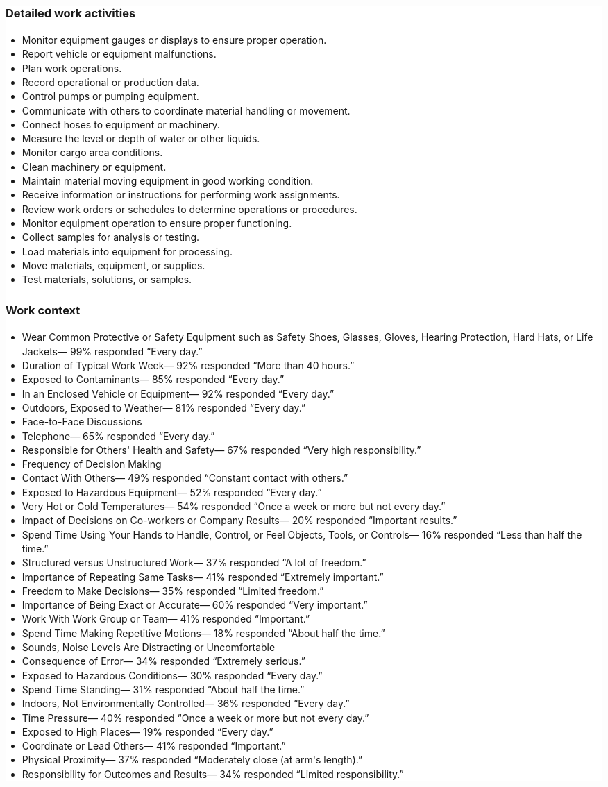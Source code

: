 ### Detailed work activities
- Monitor equipment gauges or displays to ensure proper operation.
- Report vehicle or equipment malfunctions.
- Plan work operations.
- Record operational or production data.
- Control pumps or pumping equipment.
- Communicate with others to coordinate material handling or movement.
- Connect hoses to equipment or machinery.
- Measure the level or depth of water or other liquids.
- Monitor cargo area conditions.
- Clean machinery or equipment.
- Maintain material moving equipment in good working condition.
- Receive information or instructions for performing work assignments.
- Review work orders or schedules to determine operations or procedures.
- Monitor equipment operation to ensure proper functioning.
- Collect samples for analysis or testing.
- Load materials into equipment for processing.
- Move materials, equipment, or supplies.
- Test materials, solutions, or samples.

### Work context
- Wear Common Protective or Safety Equipment such as Safety Shoes, Glasses, Gloves, Hearing Protection, Hard Hats, or Life Jackets— 99% responded “Every day.”
- Duration of Typical Work Week— 92% responded “More than 40 hours.”
- Exposed to Contaminants— 85% responded “Every day.”
- In an Enclosed Vehicle or Equipment— 92% responded “Every day.”
- Outdoors, Exposed to Weather— 81% responded “Every day.”
- Face-to-Face Discussions
- Telephone— 65% responded “Every day.”
- Responsible for Others' Health and Safety— 67% responded “Very high responsibility.”
- Frequency of Decision Making
- Contact With Others— 49% responded “Constant contact with others.”
- Exposed to Hazardous Equipment— 52% responded “Every day.”
- Very Hot or Cold Temperatures— 54% responded “Once a week or more but not every day.”
- Impact of Decisions on Co-workers or Company Results— 20% responded “Important results.”
- Spend Time Using Your Hands to Handle, Control, or Feel Objects, Tools, or Controls— 16% responded “Less than half the time.”
- Structured versus Unstructured Work— 37% responded “A lot of freedom.”
- Importance of Repeating Same Tasks— 41% responded “Extremely important.”
- Freedom to Make Decisions— 35% responded “Limited freedom.”
- Importance of Being Exact or Accurate— 60% responded “Very important.”
- Work With Work Group or Team— 41% responded “Important.”
- Spend Time Making Repetitive Motions— 18% responded “About half the time.”
- Sounds, Noise Levels Are Distracting or Uncomfortable
- Consequence of Error— 34% responded “Extremely serious.”
- Exposed to Hazardous Conditions— 30% responded “Every day.”
- Spend Time Standing— 31% responded “About half the time.”
- Indoors, Not Environmentally Controlled— 36% responded “Every day.”
- Time Pressure— 40% responded “Once a week or more but not every day.”
- Exposed to High Places— 19% responded “Every day.”
- Coordinate or Lead Others— 41% responded “Important.”
- Physical Proximity— 37% responded “Moderately close (at arm's length).”
- Responsibility for Outcomes and Results— 34% responded “Limited responsibility.”
